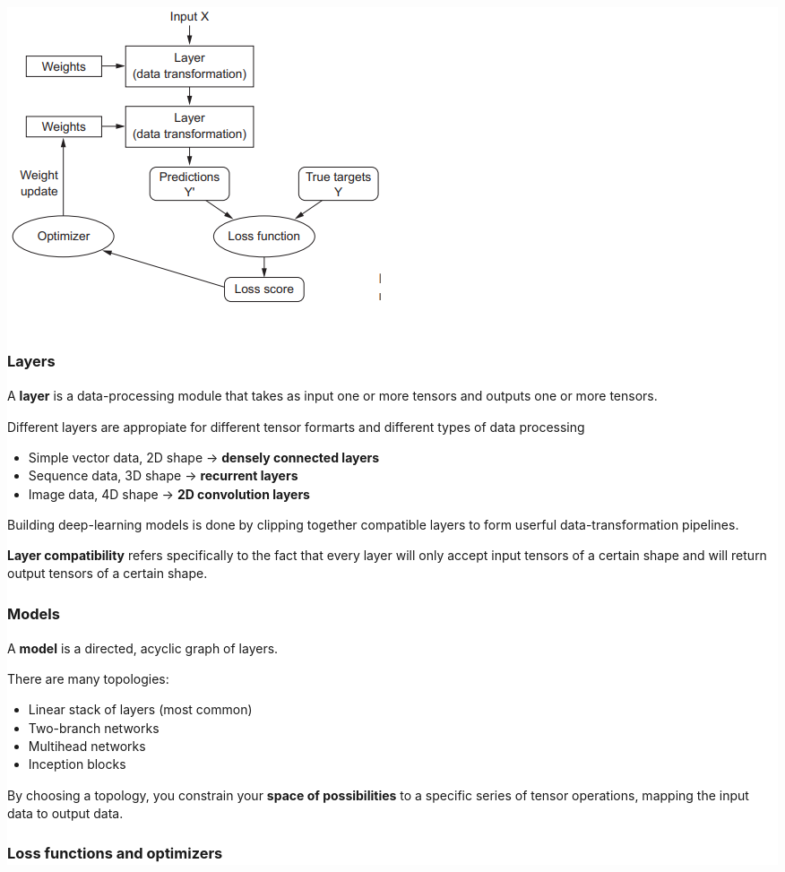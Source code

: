 ![1679189190342](image/Notes/1679189190342.png)

### Layers

A **layer** is a data-processing module that takes as input one or more tensors and outputs one or more tensors.

Different layers are appropiate for different tensor formarts and different types of data processing

* Simple vector data, 2D shape -> **densely connected layers**
* Sequence data, 3D shape -> **recurrent layers**
* Image data, 4D shape -> **2D convolution layers**

Building deep-learning models is done by clipping together compatible layers to form userful data-transformation pipelines.

**Layer compatibility** refers specifically to the fact that every layer will only accept input tensors of a certain shape and will return output tensors of a certain shape.

### Models

A **model** is a directed, acyclic graph of layers.

There are many topologies:

* Linear stack of layers (most common)
* Two-branch networks
* Multihead networks
* Inception blocks

By choosing a topology, you constrain your **space of possibilities** to a specific series of tensor operations, mapping the input data to output data.

### Loss functions and optimizers
